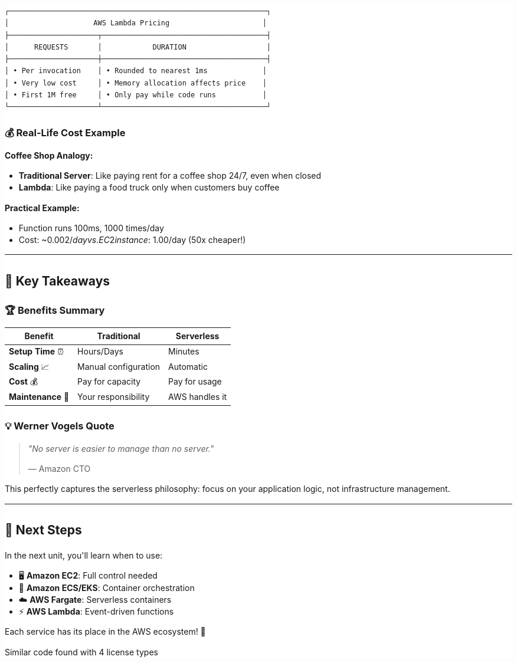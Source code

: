 ```
┌─────────────────────────────────────────────────────────────┐
│                    AWS Lambda Pricing                      │
├─────────────────────┬───────────────────────────────────────┤
│      REQUESTS       │            DURATION                   │
├─────────────────────┼───────────────────────────────────────┤
│ • Per invocation    │ • Rounded to nearest 1ms             │
│ • Very low cost     │ • Memory allocation affects price    │
│ • First 1M free     │ • Only pay while code runs           │
└─────────────────────┴───────────────────────────────────────┘
```

### 💰 Real-Life Cost Example
**Coffee Shop Analogy:**
- **Traditional Server**: Like paying rent for a coffee shop 24/7, even when closed
- **Lambda**: Like paying a food truck only when customers buy coffee

**Practical Example:**
- Function runs 100ms, 1000 times/day
- Cost: ~$0.002/day vs. EC2 instance: ~$1.00/day (50x cheaper!)

---

## 🎯 Key Takeaways

### 🏆 Benefits Summary

| Benefit | Traditional | Serverless |
|---------|-------------|------------|
| **Setup Time** ⏰ | Hours/Days | Minutes |
| **Scaling** 📈 | Manual configuration | Automatic |
| **Cost** 💰 | Pay for capacity | Pay for usage |
| **Maintenance** 🔧 | Your responsibility | AWS handles it |

### 💡 Werner Vogels Quote
> *"No server is easier to manage than no server."* 
> 
> — Amazon CTO

This perfectly captures the serverless philosophy: focus on your application logic, not infrastructure management.

---

## 🔗 Next Steps
In the next unit, you'll learn when to use:
- 🖥️ **Amazon EC2**: Full control needed
- 🐳 **Amazon ECS/EKS**: Container orchestration
- ☁️ **AWS Fargate**: Serverless containers
- ⚡ **AWS Lambda**: Event-driven functions

Each service has its place in the AWS ecosystem! 🌟

Similar code found with 4 license types
